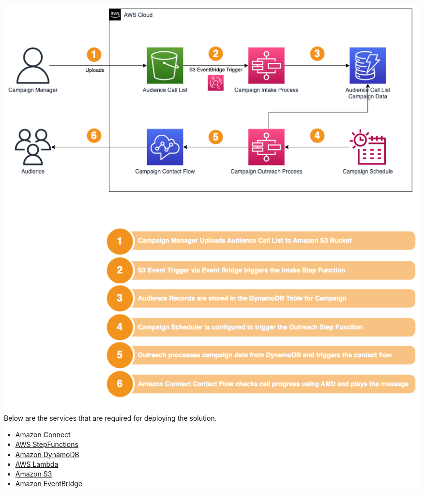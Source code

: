 ![Architecture](./images/AmazonConnectAgentlessOutboundCampaign-Intake.drawio.png)


Below are the services that are required for deploying the solution.

* [Amazon Connect](https://docs.aws.amazon.com/connect/latest/adminguide/what-is-amazon-connect.html)
* [AWS StepFunctions](https://docs.aws.amazon.com/step-functions/latest/dg/welcome.html)
* [Amazon DynamoDB](https://docs.aws.amazon.com/amazondynamodb/latest/developerguide/Introduction.html)
* [AWS Lambda](https://docs.aws.amazon.com/lambda/latest/dg/welcome.html)
* [Amazon S3](https://docs.aws.amazon.com/AmazonS3/latest/userguide/Welcome.html)
* [Amazon EventBridge](https://docs.aws.amazon.com/eventbridge/latest/userguide/what-is-amazon-eventbridge.html)
